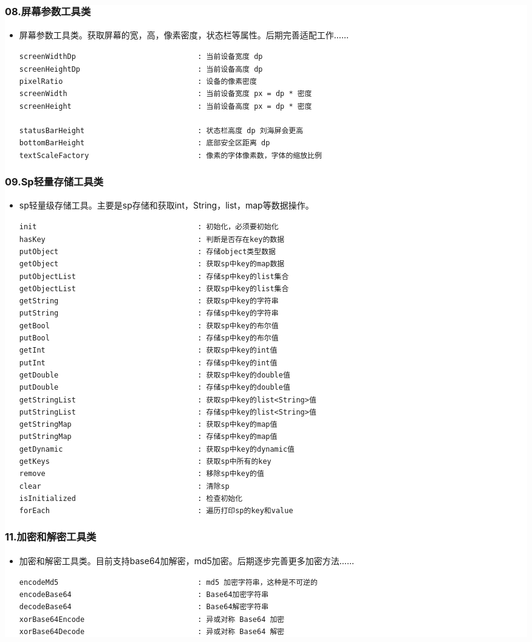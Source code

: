 

### 08.屏幕参数工具类
- 屏幕参数工具类。获取屏幕的宽，高，像素密度，状态栏等属性。后期完善适配工作……
    ```
    screenWidthDp                            : 当前设备宽度 dp
    screenHeightDp                           : 当前设备高度 dp
    pixelRatio                               : 设备的像素密度
    screenWidth                              : 当前设备宽度 px = dp * 密度
    screenHeight                             : 当前设备高度 px = dp * 密度

    statusBarHeight                          : 状态栏高度 dp 刘海屏会更高
    bottomBarHeight                          : 底部安全区距离 dp
    textScaleFactory                         : 像素的字体像素数，字体的缩放比例
    ```


### 09.Sp轻量存储工具类
- sp轻量级存储工具。主要是sp存储和获取int，String，list，map等数据操作。
    ```
    init                                     : 初始化，必须要初始化
    hasKey                                   : 判断是否存在key的数据
    putObject                                : 存储object类型数据
    getObject                                : 获取sp中key的map数据
    putObjectList                            : 存储sp中key的list集合
    getObjectList                            : 获取sp中key的list集合
    getString                                : 获取sp中key的字符串
    putString                                : 存储sp中key的字符串
    getBool                                  : 获取sp中key的布尔值
    putBool                                  : 存储sp中key的布尔值
    getInt                                   : 获取sp中key的int值
    putInt                                   : 存储sp中key的int值
    getDouble                                : 获取sp中key的double值
    putDouble                                : 存储sp中key的double值
    getStringList                            : 获取sp中key的list<String>值
    putStringList                            : 存储sp中key的list<String>值
    getStringMap                             : 获取sp中key的map值
    putStringMap                             : 存储sp中key的map值
    getDynamic                               : 获取sp中key的dynamic值
    getKeys                                  : 获取sp中所有的key
    remove                                   : 移除sp中key的值
    clear                                    : 清除sp
    isInitialized                            : 检查初始化
    forEach                                  : 遍历打印sp的key和value
    ```



### 11.加密和解密工具类
- 加密和解密工具类。目前支持base64加解密，md5加密。后期逐步完善更多加密方法……
    ```
    encodeMd5                                : md5 加密字符串，这种是不可逆的
    encodeBase64                             : Base64加密字符串
    decodeBase64                             : Base64解密字符串
    xorBase64Encode                          : 异或对称 Base64 加密
    xorBase64Decode                          : 异或对称 Base64 解密
    ```

